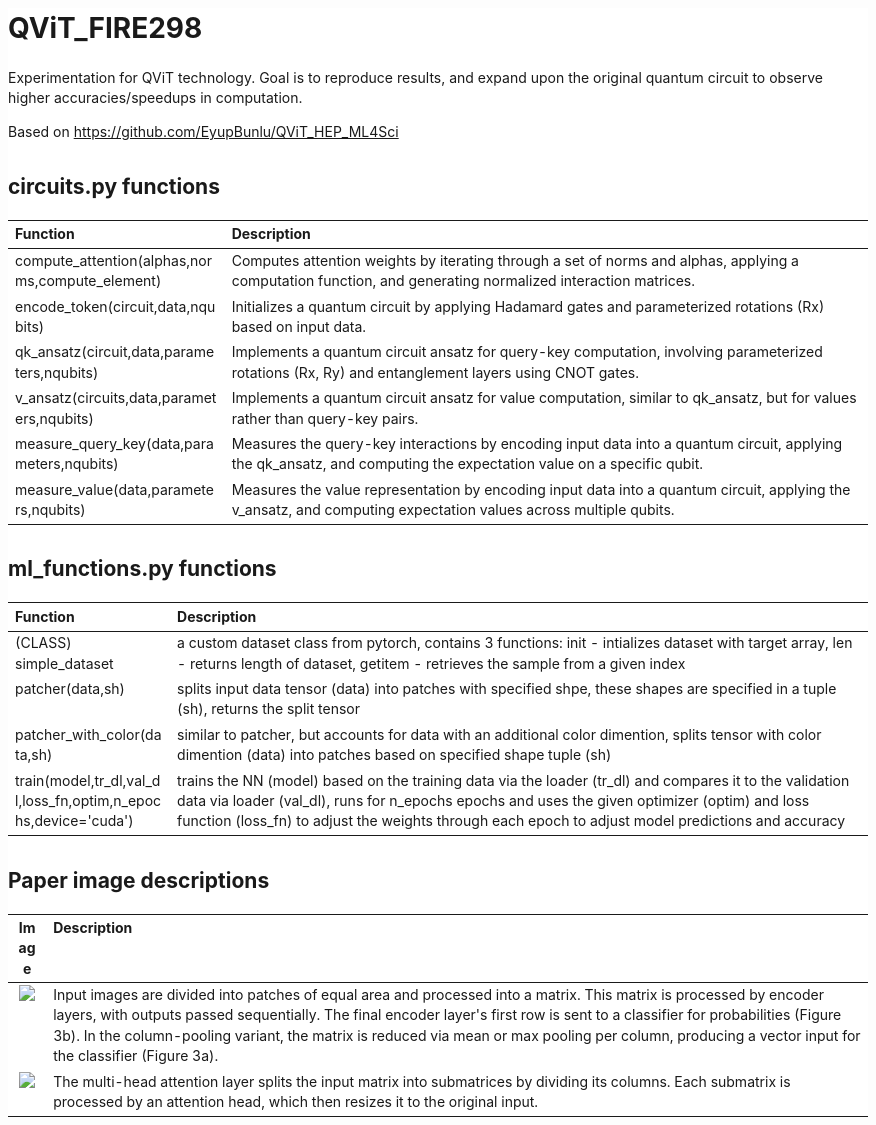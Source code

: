 # QViT_FIRE298
Experimentation for QViT technology. Goal is to reproduce results, and expand upon the original quantum circuit to observe higher accuracies/speedups in computation.

Based on https://github.com/EyupBunlu/QViT_HEP_ML4Sci


## circuits.py functions

| Function              | Description |
| :---------------- | :------ |
| compute_attention(alphas,norms,compute_element)        |   Computes attention weights by iterating through a set of norms and alphas, applying a computation function, and generating normalized interaction matrices.  |
| encode_token(circuit,data,nqubits)           |   Initializes a quantum circuit by applying Hadamard gates and parameterized rotations (Rx) based on input data.   |
| qk_ansatz(circuit,data,parameters,nqubits)    |  Implements a quantum circuit ansatz for query-key computation, involving parameterized rotations (Rx, Ry) and entanglement layers using CNOT gates.  |
| v_ansatz(circuits,data,parameters,nqubits) |  Implements a quantum circuit ansatz for value computation, similar to qk_ansatz, but for values rather than query-key pairs.   |
| measure_query_key(data,parameters,nqubits) | Measures the query-key interactions by encoding input data into a quantum circuit, applying the qk_ansatz, and computing the expectation value on a specific qubit.|
| measure_value(data,parameters,nqubits)|  Measures the value representation by encoding input data into a quantum circuit, applying the v_ansatz, and computing expectation values across multiple qubits. |

## ml_functions.py functions

| Function              | Description |
| :---------------- | :------ |
| (CLASS) simple_dataset        |   a custom dataset class from pytorch, contains 3 functions: init - intializes dataset with target array, len - returns length of dataset, getitem - retrieves the sample from a given index |
| patcher(data,sh)          |   splits input data tensor (data) into patches with specified shpe, these shapes are specified in a tuple (sh), returns the split tensor    |
| patcher_with_color(data,sh)    |   similar to patcher, but accounts for data with an additional color dimention, splits tensor with color dimention (data) into patches based on specified shape tuple (sh)  |
| train(model,tr_dl,val_dl,loss_fn,optim,n_epochs,device='cuda') |   trains the NN (model) based on the training data via the loader (tr_dl) and compares it to the validation data via loader (val_dl), runs for n_epochs epochs and uses the given optimizer (optim) and loss function (loss_fn) to adjust the weights through each epoch to adjust model predictions and accuracy 

## Paper image descriptions
| Image | Description |
| :----------------: | :------ |
| <img src="img/figure_3.png" width="500" /> | Input images are divided into patches of equal area and processed into a matrix. This matrix is processed by encoder layers, with outputs passed sequentially. The final encoder layer's first row is sent to a classifier for probabilities (Figure 3b). In the column-pooling variant, the matrix is reduced via mean or max pooling per column, producing a vector input for the classifier (Figure 3a). |
| <img src="img/figure_4.png" width="200" /> | The multi-head attention layer splits the input matrix into submatrices by dividing its columns. Each submatrix is processed by an attention head, which then resizes it to the original input.|
